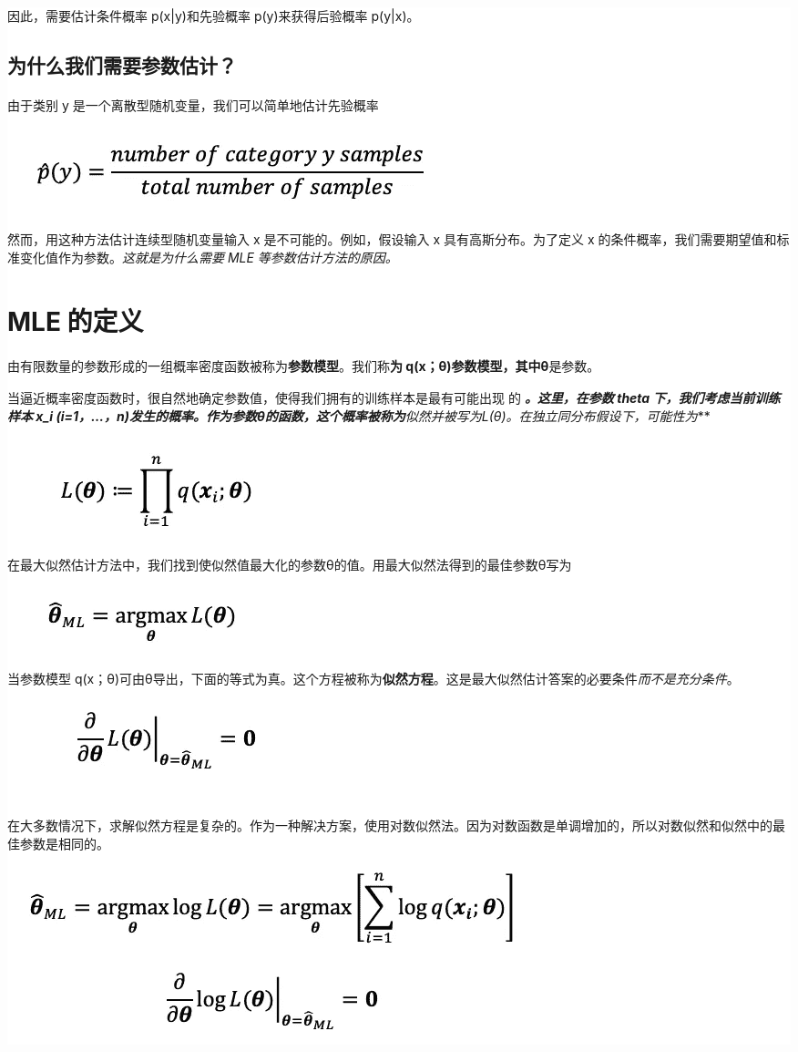 因此，需要估计条件概率 p(x|y)和先验概率 p(y)来获得后验概率 p(y|x)。

## 为什么我们需要参数估计？

由于类别 y 是一个离散型随机变量，我们可以简单地估计先验概率

![](img/d533f5168ab6994d4e08f0cb5841a9cc.png)

然而，用这种方法估计连续型随机变量输入 x 是不可能的。例如，假设输入 x 具有高斯分布。为了定义 x 的条件概率，我们需要期望值和标准变化值作为参数。*这就是为什么需要 MLE 等参数估计方法的原因。*

# MLE 的定义

由有限数量的参数形成的一组概率密度函数被称为**参数模型**。我们称**为 q(x；θ)**参数模型，其中**θ**是参数。

当逼近概率密度函数时，很自然地确定参数值，使得我们拥有的训练样本是最有可能出现 的 ***。这里，在参数 **theta** 下，我们考虑当前训练样本 **x_i** (i=1，…，n)发生的概率。作为参数θ的函数，这个概率被称为**似然**并被写为**L(θ)**。在独立同分布假设下，可能性为***

![](img/fadba0ed48e2b8b1824bb95eb0cf51fb.png)

在最大似然估计方法中，我们找到使似然值最大化的参数θ的值。用最大似然法得到的最佳参数θ写为

![](img/785c9d44e0bd21213ffbec74cd8ab8b7.png)

当参数模型 q(x；θ)可由θ导出，下面的等式为真。这个方程被称为**似然方程**。这是最大似然估计答案的必要条件*而不是充分条件*。

![](img/4c70945dba73c1da99a1aea964914a0f.png)

在大多数情况下，求解似然方程是复杂的。作为一种解决方案，使用对数似然法。因为对数函数是单调增加的，所以对数似然和似然中的最佳参数是相同的。

![](img/cc74f2d2f45cac000f21cc00554026e8.png)
